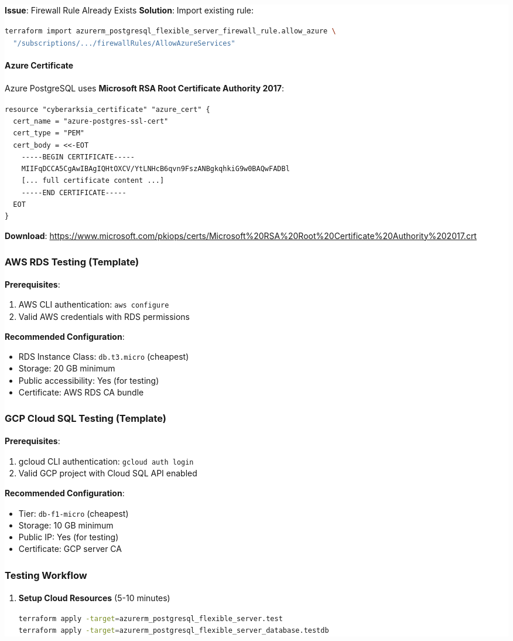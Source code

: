 **Issue**: Firewall Rule Already Exists
**Solution**: Import existing rule:
```bash
terraform import azurerm_postgresql_flexible_server_firewall_rule.allow_azure \
  "/subscriptions/.../firewallRules/AllowAzureServices"
```

#### Azure Certificate

Azure PostgreSQL uses **Microsoft RSA Root Certificate Authority 2017**:

```hcl
resource "cyberarksia_certificate" "azure_cert" {
  cert_name = "azure-postgres-ssl-cert"
  cert_type = "PEM"
  cert_body = <<-EOT
    -----BEGIN CERTIFICATE-----
    MIIFqDCCA5CgAwIBAgIQHtOXCV/YtLNHcB6qvn9FszANBgkqhkiG9w0BAQwFADBl
    [... full certificate content ...]
    -----END CERTIFICATE-----
  EOT
}
```

**Download**: https://www.microsoft.com/pkiops/certs/Microsoft%20RSA%20Root%20Certificate%20Authority%202017.crt

### AWS RDS Testing (Template)

**Prerequisites**:
1. AWS CLI authentication: `aws configure`
2. Valid AWS credentials with RDS permissions

**Recommended Configuration**:
- RDS Instance Class: `db.t3.micro` (cheapest)
- Storage: 20 GB minimum
- Public accessibility: Yes (for testing)
- Certificate: AWS RDS CA bundle

### GCP Cloud SQL Testing (Template)

**Prerequisites**:
1. gcloud CLI authentication: `gcloud auth login`
2. Valid GCP project with Cloud SQL API enabled

**Recommended Configuration**:
- Tier: `db-f1-micro` (cheapest)
- Storage: 10 GB minimum
- Public IP: Yes (for testing)
- Certificate: GCP server CA

### Testing Workflow

1. **Setup Cloud Resources** (5-10 minutes)
   ```bash
   terraform apply -target=azurerm_postgresql_flexible_server.test
   terraform apply -target=azurerm_postgresql_flexible_server_database.testdb
   ```
